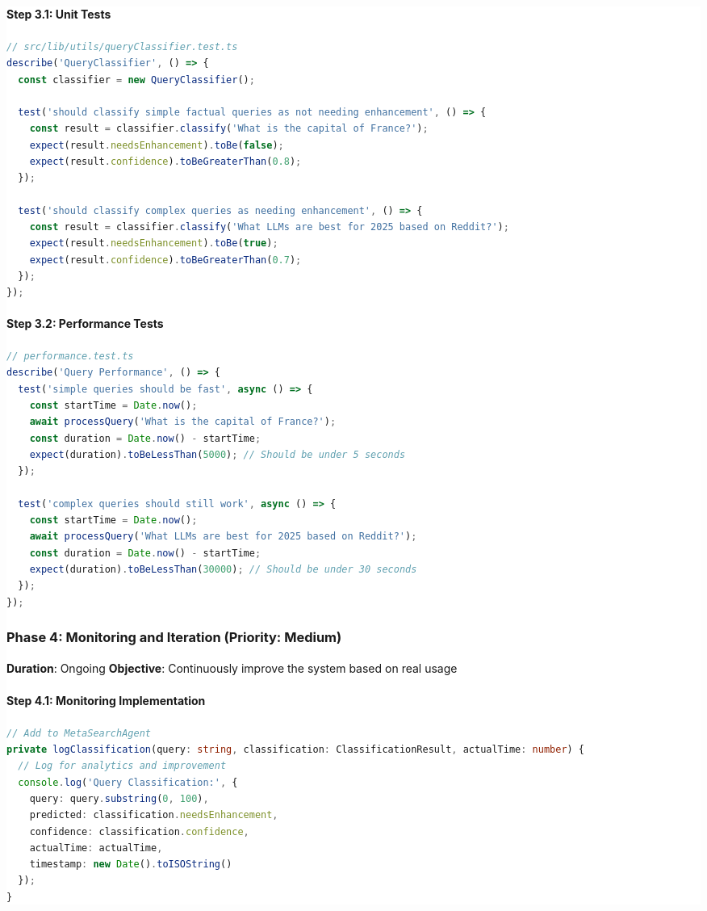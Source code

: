 #### Step 3.1: Unit Tests
```typescript
// src/lib/utils/queryClassifier.test.ts
describe('QueryClassifier', () => {
  const classifier = new QueryClassifier();
  
  test('should classify simple factual queries as not needing enhancement', () => {
    const result = classifier.classify('What is the capital of France?');
    expect(result.needsEnhancement).toBe(false);
    expect(result.confidence).toBeGreaterThan(0.8);
  });
  
  test('should classify complex queries as needing enhancement', () => {
    const result = classifier.classify('What LLMs are best for 2025 based on Reddit?');
    expect(result.needsEnhancement).toBe(true);
    expect(result.confidence).toBeGreaterThan(0.7);
  });
});
```

#### Step 3.2: Performance Tests
```typescript
// performance.test.ts
describe('Query Performance', () => {
  test('simple queries should be fast', async () => {
    const startTime = Date.now();
    await processQuery('What is the capital of France?');
    const duration = Date.now() - startTime;
    expect(duration).toBeLessThan(5000); // Should be under 5 seconds
  });
  
  test('complex queries should still work', async () => {
    const startTime = Date.now();
    await processQuery('What LLMs are best for 2025 based on Reddit?');
    const duration = Date.now() - startTime;
    expect(duration).toBeLessThan(30000); // Should be under 30 seconds
  });
});
```

### Phase 4: Monitoring and Iteration (Priority: Medium)
**Duration**: Ongoing
**Objective**: Continuously improve the system based on real usage

#### Step 4.1: Monitoring Implementation
```typescript
// Add to MetaSearchAgent
private logClassification(query: string, classification: ClassificationResult, actualTime: number) {
  // Log for analytics and improvement
  console.log('Query Classification:', {
    query: query.substring(0, 100),
    predicted: classification.needsEnhancement,
    confidence: classification.confidence,
    actualTime: actualTime,
    timestamp: new Date().toISOString()
  });
}
```
